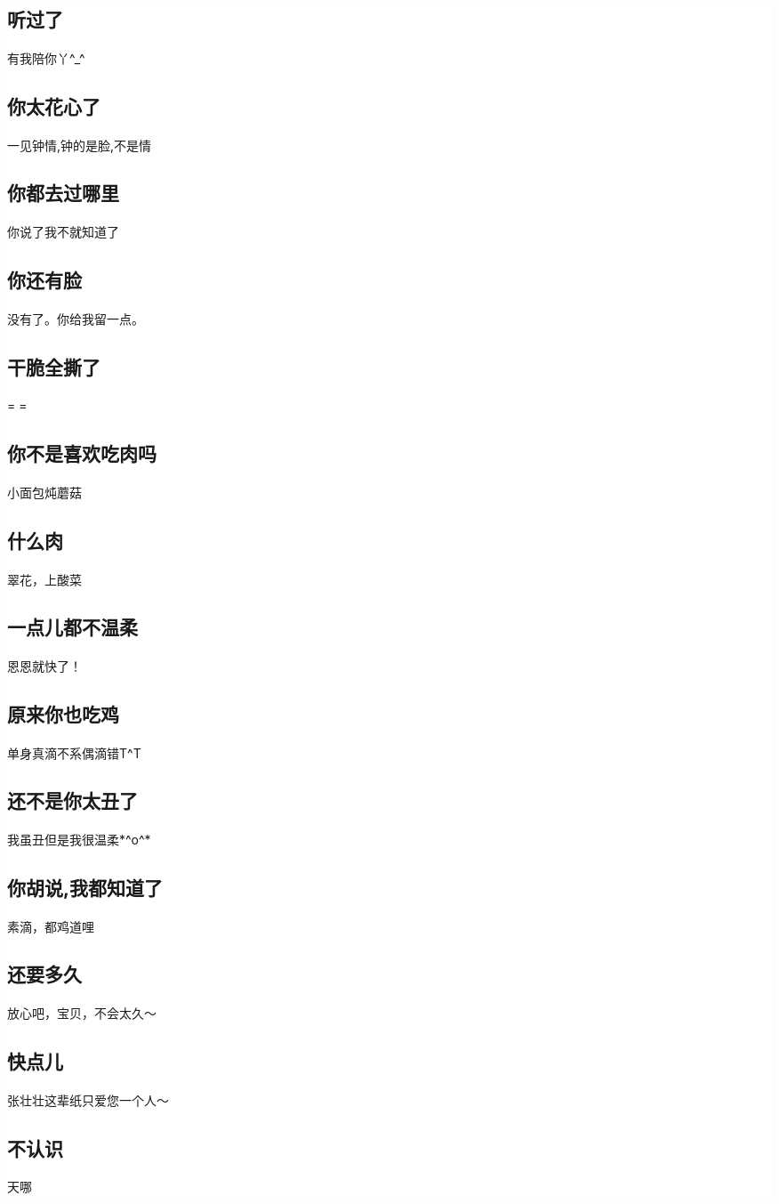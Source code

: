 ## 听过了
有我陪你丫^_^

## 你太花心了
一见钟情,钟的是脸,不是情

## 你都去过哪里
你说了我不就知道了

## 你还有脸
没有了。你给我留一点。

## 干脆全撕了
= =

## 你不是喜欢吃肉吗
小面包炖蘑菇

## 什么肉
翠花，上酸菜

## 一点儿都不温柔
恩恩就快了！

## 原来你也吃鸡
单身真滴不系偶滴错T^T

## 还不是你太丑了
我虽丑但是我很温柔*^o^*

## 你胡说,我都知道了
素滴，都鸡道哩

## 还要多久
放心吧，宝贝，不会太久～

## 快点儿
张壮壮这辈纸只爱您一个人～

## 不认识
天哪
